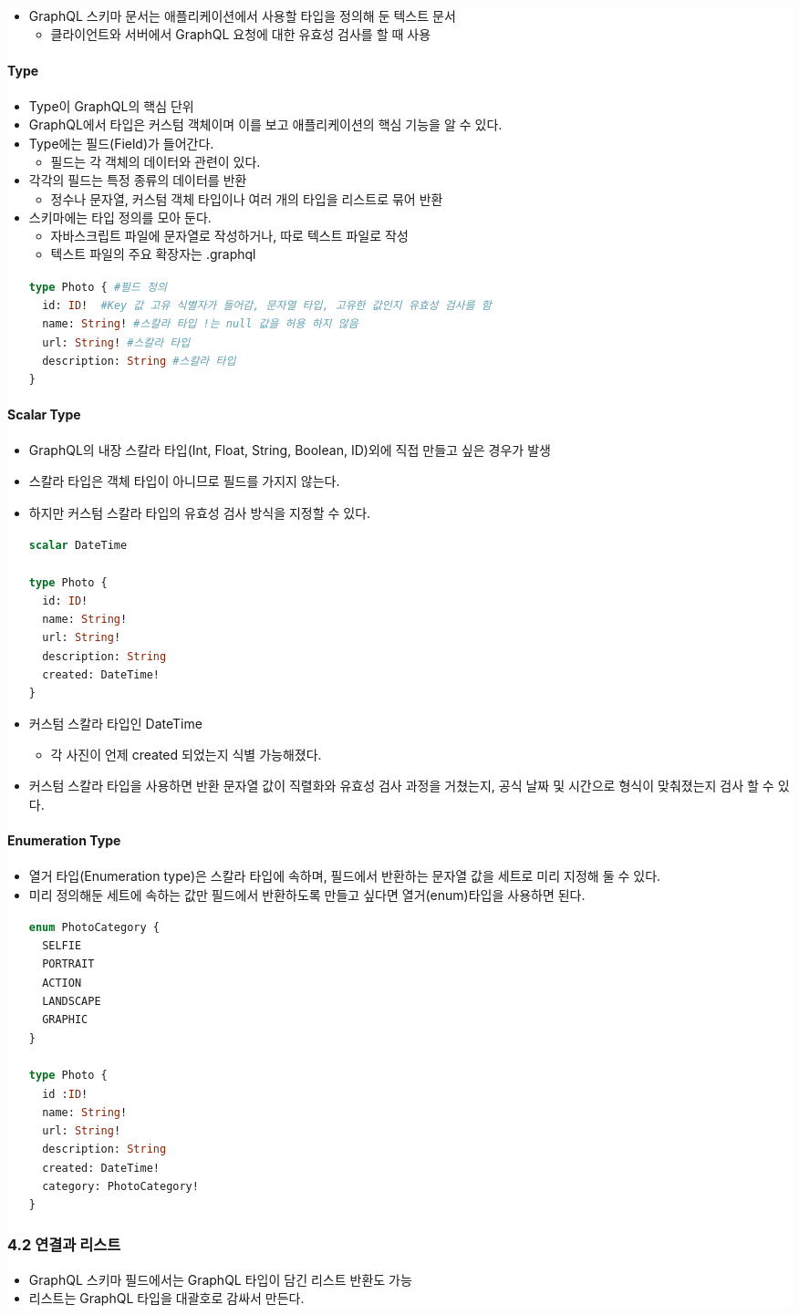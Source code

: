 * GraphQL 스키마 문서는 애플리케이션에서 사용할 타입을 정의해 둔 텍스트 문서
  * 클라이언트와 서버에서 GraphQL 요청에 대한 유효성 검사를 할 때 사용
#### Type
* Type이 GraphQL의 핵심 단위
* GraphQL에서 타입은 커스텀 객체이며 이를 보고 애플리케이션의 핵심 기능을 알 수 있다.
* Type에는 필드(Field)가 들어간다.
  * 필드는 각 객체의 데이터와 관련이 있다.
* 각각의 필드는 특정 종류의 데이터를 반환
  * 정수나 문자열, 커스텀 객체 타입이나 여러 개의 타입을 리스트로 묶어 반환
* 스키마에는 타입 정의를 모아 둔다.
  * 자바스크립트 파일에 문자열로 작성하거나, 따로 텍스트 파일로 작성
  * 텍스트 파일의 주요 확장자는 .graphql
  ```graphql
  type Photo { #필드 정의
    id: ID!  #Key 값 고유 식별자가 들어감, 문자열 타입, 고유한 값인지 유효성 검사를 함
    name: String! #스칼라 타입 !는 null 값을 허용 하지 않음
    url: String! #스칼라 타입
    description: String #스칼라 타입
  }
  ```
#### Scalar Type
* GraphQL의 내장 스칼라 타입(Int, Float, String, Boolean, ID)외에 직접 만들고 싶은 경우가 발생
* 스칼라 타입은 객체 타입이 아니므로 필드를 가지지 않는다.
* 하지만 커스텀 스칼라 타입의 유효성 검사 방식을 지정할 수 있다.
  ```GraphQL
  scalar DateTime

  type Photo {
    id: ID!
    name: String!
    url: String!
    description: String
    created: DateTime!
  }
  ```
* 커스텀 스칼라 타입인 DateTime
  * 각 사진이 언제 created 되었는지 식별 가능해졌다.

* 커스텀 스칼라 타입을 사용하면 반환 문자열 값이 직렬화와 유효성 검사 과정을 거쳤는지, 공식 날짜 및 시간으로 형식이 맞춰졌는지 검사 할 수 있다.

#### Enumeration Type
* 열거 타입(Enumeration type)은 스칼라 타입에 속하며, 필드에서 반환하는 문자열 값을 세트로 미리 지정해 둘 수 있다.
* 미리 정의해둔 세트에 속하는 값만 필드에서 반환하도록 만들고 싶다면 열거(enum)타입을 사용하면 된다.
  ```graphql
  enum PhotoCategory {
    SELFIE
    PORTRAIT
    ACTION
    LANDSCAPE
    GRAPHIC
  }

  type Photo {
    id :ID!
    name: String!
    url: String!
    description: String
    created: DateTime!
    category: PhotoCategory!
  }
  ```
### 4.2 연결과 리스트
* GraphQL 스키마 필드에서는 GraphQL 타입이 담긴 리스트 반환도 가능
* 리스트는 GraphQL 타입을 대괄호로 감싸서 만든다.